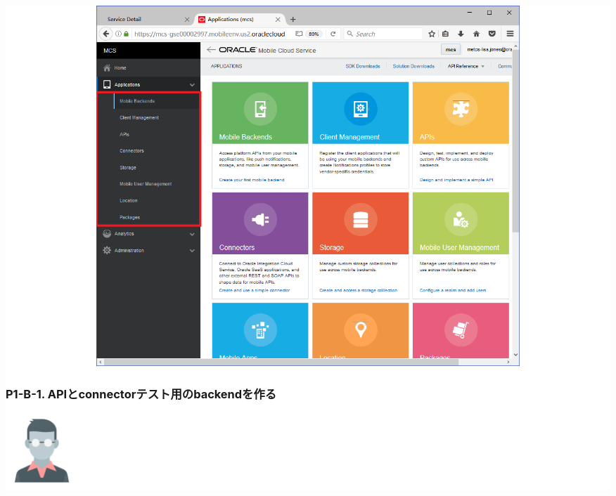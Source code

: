   <div align="center"><img src=".\img_mcs\login\5-2.PNG" width=70%></div>


### P1-B-1. APIとconnectorテスト用のbackendを作る

<img src=".\img_role\backend_developer.PNG" width=12%>
